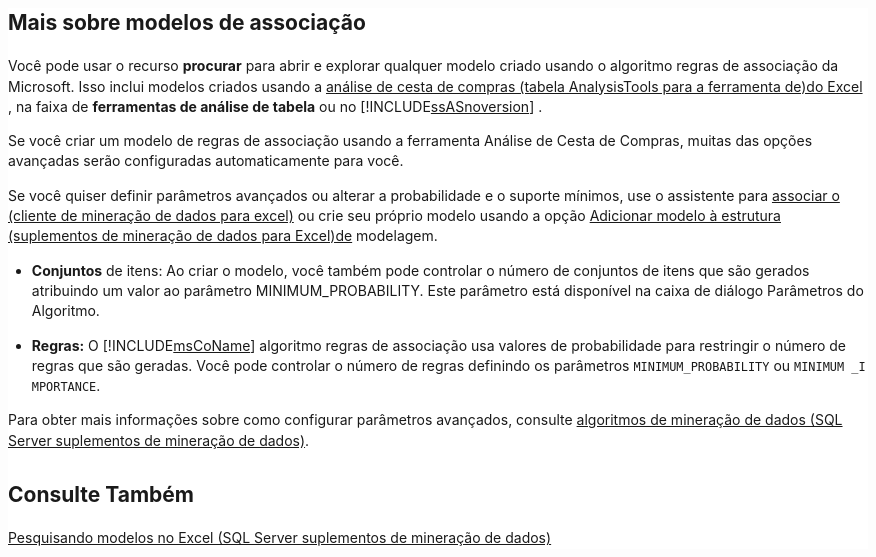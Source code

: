 ## <a name="more-about-association-models"></a>Mais sobre modelos de associação  
 Você pode usar o recurso **procurar** para abrir e explorar qualquer modelo criado usando o algoritmo regras de associação da Microsoft. Isso inclui modelos criados usando a [análise de cesta de compras &#40;tabela AnalysisTools para a ferramenta de&#41;do Excel](shopping-basket-analysis-table-analysistools-for-excel.md) , na faixa de **ferramentas de análise de tabela** ou no [!INCLUDE[ssASnoversion](../includes/ssasnoversion-md.md)] .  
  
 Se você criar um modelo de regras de associação usando a ferramenta Análise de Cesta de Compras, muitas das opções avançadas serão configuradas automaticamente para você.  
  
 Se você quiser definir parâmetros avançados ou alterar a probabilidade e o suporte mínimos, use o assistente para [associar o &#40;cliente de mineração de dados para excel&#41;](associate-wizard-data-mining-client-for-excel.md) ou crie seu próprio modelo usando a opção [Adicionar modelo à estrutura &#40;suplementos de mineração de dados para Excel&#41;de](add-model-to-structure-data-mining-add-ins-for-excel.md) modelagem.  
  
-   **Conjuntos** de itens: Ao criar o modelo, você também pode controlar o número de conjuntos de itens que são gerados atribuindo um valor ao parâmetro MINIMUM_PROBABILITY. Este parâmetro está disponível na caixa de diálogo Parâmetros do Algoritmo.  
  
-   **Regras:** O [!INCLUDE[msCoName](../includes/msconame-md.md)] algoritmo regras de associação usa valores de probabilidade para restringir o número de regras que são geradas. Você pode controlar o número de regras definindo os parâmetros `MINIMUM_PROBABILITY` ou `MINIMUM _IMPORTANCE`.  
  
 Para obter mais informações sobre como configurar parâmetros avançados, consulte [algoritmos de mineração de dados &#40;SQL Server suplementos de mineração de dados&#41;](data-mining-algorithms-sql-server-data-mining-add-ins.md).  
  
## <a name="see-also"></a>Consulte Também  
 [Pesquisando modelos no Excel &#40;SQL Server suplementos de mineração de dados&#41;](browsing-models-in-excel-sql-server-data-mining-add-ins.md)  
  
  
